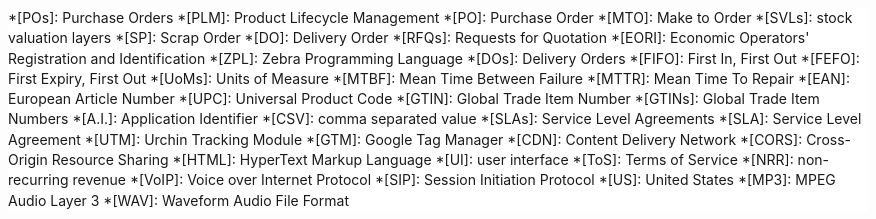   *[POs]: Purchase Orders
  *[PLM]: Product Lifecycle Management
  *[PO]: Purchase Order
  *[MTO]: Make to Order
  *[SVLs]: stock valuation layers
  *[SP]: Scrap Order
  *[DO]: Delivery Order
  *[RFQs]: Requests for Quotation
  *[EORI]: Economic Operators' Registration and Identification
  *[ZPL]: Zebra Programming Language
  *[DOs]: Delivery Orders
  *[FIFO]: First In, First Out
  *[FEFO]: First Expiry, First Out
  *[UoMs]: Units of Measure
  *[MTBF]: Mean Time Between Failure
  *[MTTR]: Mean Time To Repair
  *[EAN]: European Article Number
  *[UPC]: Universal Product Code
  *[GTIN]: Global Trade Item Number
  *[GTINs]: Global Trade Item Numbers
  *[A.I.]: Application Identifier
  *[CSV]: comma separated value
  *[SLAs]: Service Level Agreements
  *[SLA]: Service Level Agreement
  *[UTM]: Urchin Tracking Module
  *[GTM]: Google Tag Manager
  *[CDN]: Content Delivery Network
  *[CORS]: Cross-Origin Resource Sharing
  *[HTML]: HyperText Markup Language
  *[UI]: user interface
  *[ToS]: Terms of Service
  *[NRR]: non-recurring revenue
  *[VoIP]: Voice over Internet Protocol
  *[SIP]: Session Initiation Protocol
  *[US]: United States
  *[MP3]: MPEG Audio Layer 3
  *[WAV]: Waveform Audio File Format